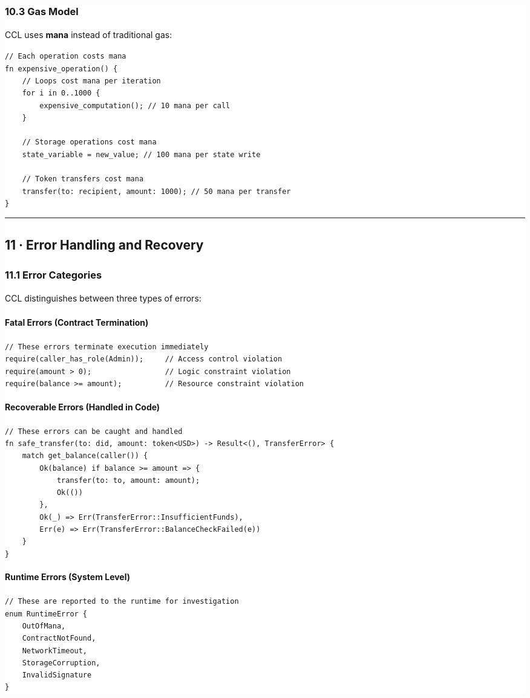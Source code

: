 ### 10.3 Gas Model

CCL uses **mana** instead of traditional gas:

```ccl
// Each operation costs mana
fn expensive_operation() {
    // Loops cost mana per iteration
    for i in 0..1000 {
        expensive_computation(); // 10 mana per call
    }
    
    // Storage operations cost mana
    state_variable = new_value; // 100 mana per state write
    
    // Token transfers cost mana
    transfer(to: recipient, amount: 1000); // 50 mana per transfer
}
```

---

## 11 · Error Handling and Recovery

### 11.1 Error Categories

CCL distinguishes between three types of errors:

#### Fatal Errors (Contract Termination)
```ccl
// These errors terminate execution immediately
require(caller_has_role(Admin));     // Access control violation
require(amount > 0);                 // Logic constraint violation
require(balance >= amount);          // Resource constraint violation
```

#### Recoverable Errors (Handled in Code)
```ccl
// These errors can be caught and handled
fn safe_transfer(to: did, amount: token<USD>) -> Result<(), TransferError> {
    match get_balance(caller()) {
        Ok(balance) if balance >= amount => {
            transfer(to: to, amount: amount);
            Ok(())
        },
        Ok(_) => Err(TransferError::InsufficientFunds),
        Err(e) => Err(TransferError::BalanceCheckFailed(e))
    }
}
```

#### Runtime Errors (System Level)
```ccl
// These are reported to the runtime for investigation
enum RuntimeError {
    OutOfMana,
    ContractNotFound,
    NetworkTimeout,
    StorageCorruption,
    InvalidSignature
}
```

